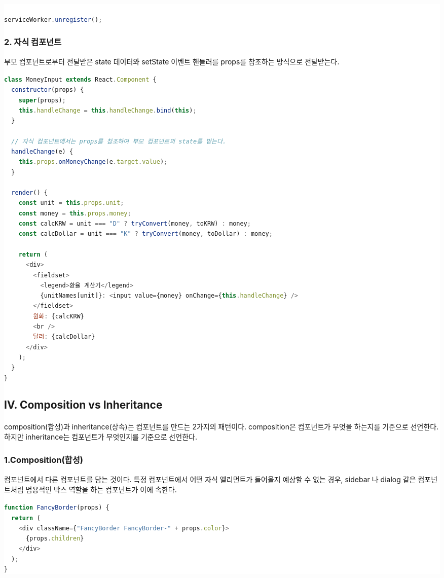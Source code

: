```js

serviceWorker.unregister();
```

### 2. 자식 컴포넌트

부모 컴포넌트로부터 전달받은 state 데이터와 setState 이벤트 핸들러를 props를 참조하는 방식으로 전달받는다.

```js
class MoneyInput extends React.Component {
  constructor(props) {
    super(props);
    this.handleChange = this.handleChange.bind(this);
  }

  // 자식 컴포넌트에서는 props를 참조하여 부모 컴포넌트의 state를 받는다.
  handleChange(e) {
    this.props.onMoneyChange(e.target.value);
  }

  render() {
    const unit = this.props.unit;
    const money = this.props.money;
    const calcKRW = unit === "D" ? tryConvert(money, toKRW) : money;
    const calcDollar = unit === "K" ? tryConvert(money, toDollar) : money;

    return (
      <div>
        <fieldset>
          <legend>환율 계산기</legend>
          {unitNames[unit]}: <input value={money} onChange={this.handleChange} />
        </fieldset>
        원화: {calcKRW}
        <br />
        달러: {calcDollar}
      </div>
    );
  }
}
```

## Ⅳ. Composition vs Inheritance

composition(합성)과 inheritance(상속)는 컴포넌트를 만드는 2가지의 패턴이다. composition은 컴포넌트가 무엇을 하는지를 기준으로 선언한다. 하지만 inheritance는 컴포넌트가 무엇인지를 기준으로 선언한다.

### 1.Composition(합성)

컴포넌트에서 다른 컴포넌트를 담는 것이다. 특정 컴포넌트에서 어떤 자식 엘리먼트가 들어올지 예상할 수 없는 경우, sidebar 나 dialog 같은 컴포넌트처럼 범용적인 박스 역할을 하는 컴포넌트가 이에 속한다.

```js
function FancyBorder(props) {
  return (
    <div className={"FancyBorder FancyBorder-" + props.color}>
      {props.children}
    </div>
  );
}
```
